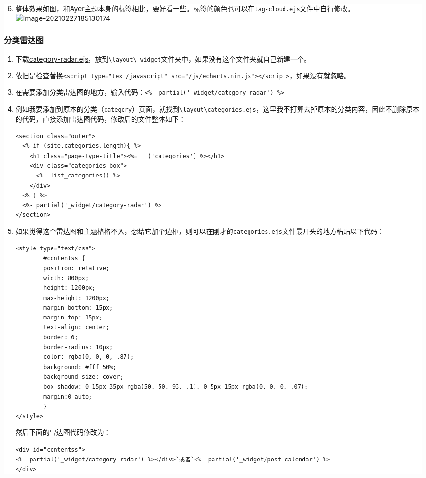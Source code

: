 6. 整体效果如图，和Ayer主题本身的标签相比，要好看一些。标签的颜色也可以在`tag-cloud.ejs`文件中自行修改。![image-20210227185130174](https://i.loli.net/2021/02/27/il6UtNjZsCkqozK.png)

### 分类雷达图

1. 下载[category-radar.ejs](https://pan.miaodrew.workers.dev/Drew/web/ejs-hexo/category-radar.ejs?rootId=0AAjrE2SiYnTaUk9PVA)，放到`\layout\_widget`文件夹中，如果没有这个文件夹就自己新建一个。

2. 依旧是检查替换`<script type="text/javascript" src="/js/echarts.min.js"></script>`，如果没有就忽略。

3. 在需要添加分类雷达图的地方，输入代码：`<%- partial('_widget/category-radar') %>`

4. 例如我要添加到原本的分类（`category`）页面，就找到`\layout\categories.ejs`，这里我不打算去掉原本的分类内容，因此不删除原本的代码，直接添加雷达图代码，修改后的文件整体如下：
   
   ```ejs
   <section class="outer">
     <% if (site.categories.length){ %>
       <h1 class="page-type-title"><%= __('categories') %></h1>
       <div class="categories-box">
         <%- list_categories() %>
       </div>
     <% } %>
     <%- partial('_widget/category-radar') %>
   </section>
   ```

5. 如果觉得这个雷达图和主题格格不入，想给它加个边框，则可以在刚才的`categories.ejs`文件最开头的地方粘贴以下代码：
   
   ```ejs
   <style type="text/css">
           #contentss {
           position: relative;
           width: 800px;
           height: 1200px;
           max-height: 1200px;
           margin-bottom: 15px;
           margin-top: 15px;
           text-align: center;
           border: 0;
           border-radius: 10px;
           color: rgba(0, 0, 0, .87);
           background: #fff 50%;
           background-size: cover;
           box-shadow: 0 15px 35px rgba(50, 50, 93, .1), 0 5px 15px rgba(0, 0, 0, .07);
           margin:0 auto;
           }
   </style>
   ```
   
   然后下面的雷达图代码修改为：
   
   ```ejs
   <div id="contentss">
   <%- partial('_widget/category-radar') %></div>`或者`<%- partial('_widget/post-calendar') %>
   </div>
   ```
   